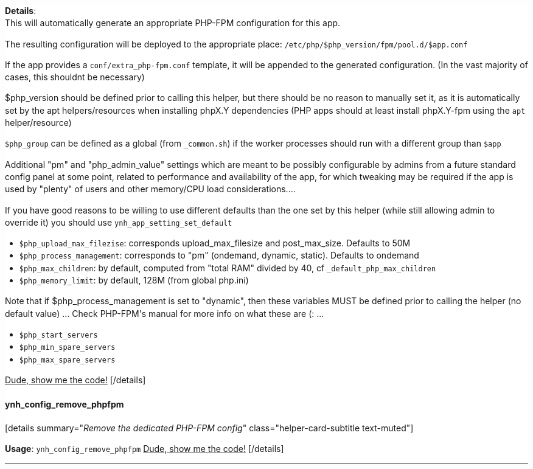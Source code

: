**Details**:  
This will automatically generate an appropriate PHP-FPM configuration for this app.

The resulting configuration will be deployed to the appropriate place:
`/etc/php/$php_version/fpm/pool.d/$app.conf`

If the app provides a `conf/extra_php-fpm.conf` template, it will be appended
to the generated configuration. (In the vast majority of cases, this shouldnt
be necessary)

$php_version should be defined prior to calling this helper, but there should
be no reason to manually set it, as it is automatically set by the apt
helpers/resources when installing phpX.Y dependencies (PHP apps should at
least install phpX.Y-fpm using the `apt` helper/resource)

`$php_group` can be defined as a global (from `_common.sh`) if the worker
processes should run with a different group than `$app`

Additional "pm" and "php_admin_value" settings which are meant to be possibly
configurable by admins from a future standard config panel at some point,
related to performance and availability of the app, for which tweaking may be
required if the app is used by "plenty" of users and other memory/CPU load
considerations....

If you have good reasons to be willing to use different
defaults than the one set by this helper (while still allowing admin to
override it) you should use `ynh_app_setting_set_default`

- `$php_upload_max_filezise`: corresponds upload_max_filesize and post_max_size. Defaults to 50M
- `$php_process_management`: corresponds to "pm" (ondemand, dynamic, static). Defaults to ondemand
- `$php_max_children`: by default, computed from "total RAM" divided by 40, cf `_default_php_max_children`
- `$php_memory_limit`: by default, 128M (from global php.ini)

Note that if $php_process_management is set to "dynamic", then these
variables MUST be defined prior to calling the helper (no default value) ...
Check PHP-FPM's manual for more info on what these are (: ...

- `$php_start_servers`
- `$php_min_spare_servers`
- `$php_max_spare_servers`


[Dude, show me the code!](https://github.com/YunoHost/yunohost/blob/1ab3a79d3951ce9f062110361b9643495a90ac86/helpers/helpers.v2.1.d/php#L62)
[/details]
        
#### ynh_config_remove_phpfpm

[details summary="<i>Remove the dedicated PHP-FPM config</i>" class="helper-card-subtitle text-muted"]

**Usage**: `ynh_config_remove_phpfpm`
[Dude, show me the code!](https://github.com/YunoHost/yunohost/blob/1ab3a79d3951ce9f062110361b9643495a90ac86/helpers/helpers.v2.1.d/php#L138)
[/details]
        
---